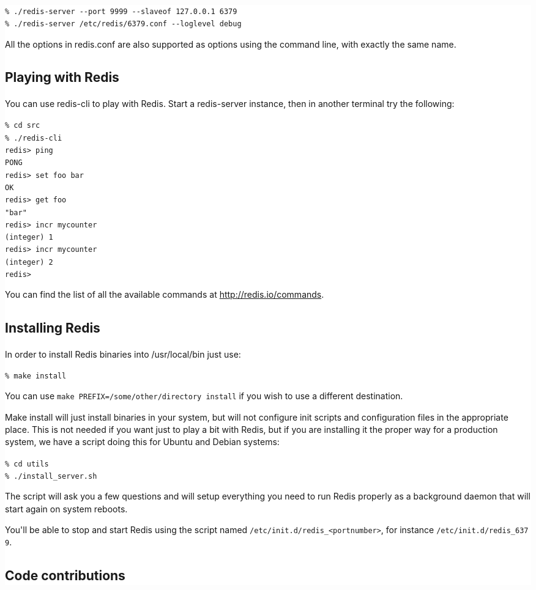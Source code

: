     % ./redis-server --port 9999 --slaveof 127.0.0.1 6379
    % ./redis-server /etc/redis/6379.conf --loglevel debug

All the options in redis.conf are also supported as options using the command
line, with exactly the same name.

Playing with Redis
------------------

You can use redis-cli to play with Redis. Start a redis-server instance,
then in another terminal try the following:

    % cd src
    % ./redis-cli
    redis> ping
    PONG
    redis> set foo bar
    OK
    redis> get foo
    "bar"
    redis> incr mycounter
    (integer) 1
    redis> incr mycounter
    (integer) 2
    redis>

You can find the list of all the available commands at http://redis.io/commands.

Installing Redis
-----------------

In order to install Redis binaries into /usr/local/bin just use:

    % make install

You can use `make PREFIX=/some/other/directory install` if you wish to use a
different destination.

Make install will just install binaries in your system, but will not configure
init scripts and configuration files in the appropriate place. This is not
needed if you want just to play a bit with Redis, but if you are installing
it the proper way for a production system, we have a script doing this
for Ubuntu and Debian systems:

    % cd utils
    % ./install_server.sh

The script will ask you a few questions and will setup everything you need
to run Redis properly as a background daemon that will start again on
system reboots.

You'll be able to stop and start Redis using the script named
`/etc/init.d/redis_<portnumber>`, for instance `/etc/init.d/redis_6379`.

Code contributions
---
